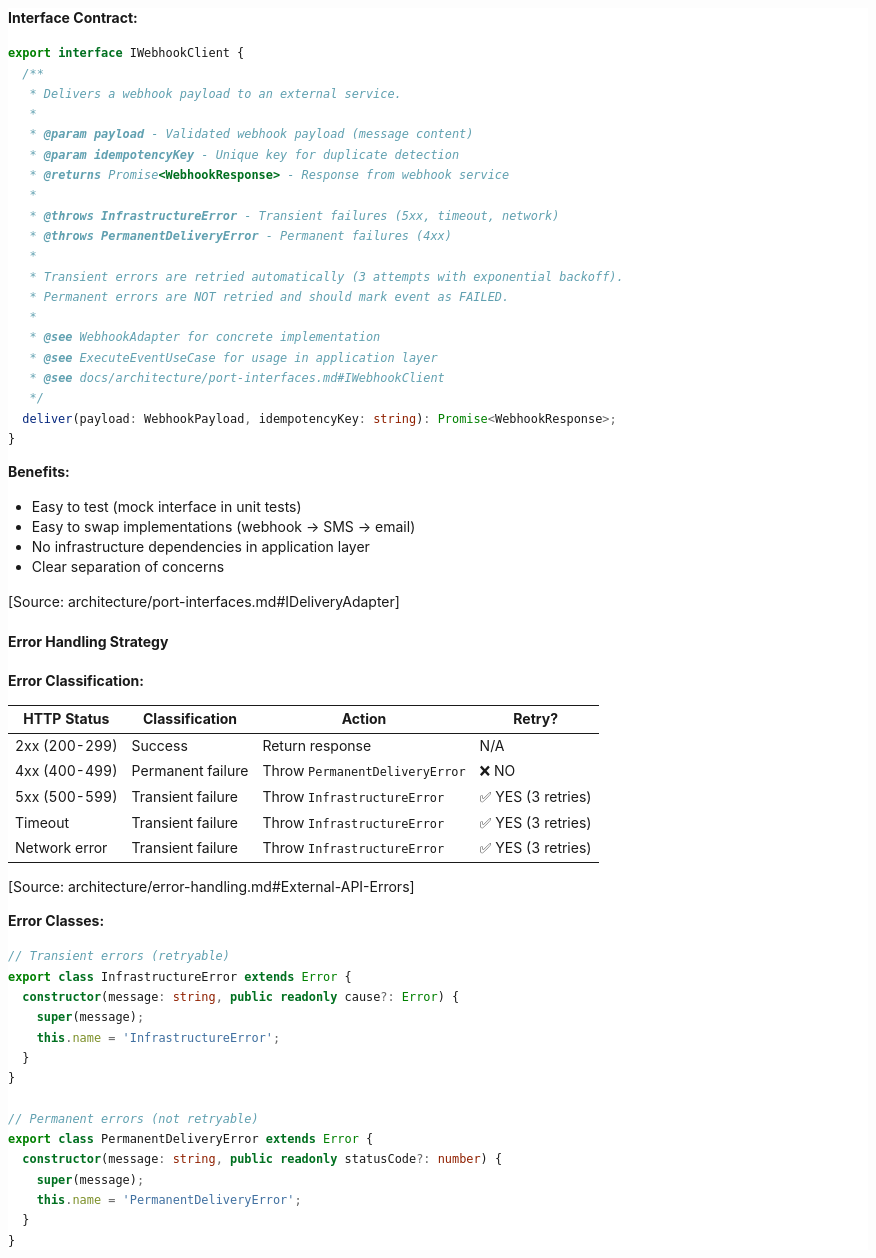 **Interface Contract:**
```typescript
export interface IWebhookClient {
  /**
   * Delivers a webhook payload to an external service.
   *
   * @param payload - Validated webhook payload (message content)
   * @param idempotencyKey - Unique key for duplicate detection
   * @returns Promise<WebhookResponse> - Response from webhook service
   *
   * @throws InfrastructureError - Transient failures (5xx, timeout, network)
   * @throws PermanentDeliveryError - Permanent failures (4xx)
   *
   * Transient errors are retried automatically (3 attempts with exponential backoff).
   * Permanent errors are NOT retried and should mark event as FAILED.
   *
   * @see WebhookAdapter for concrete implementation
   * @see ExecuteEventUseCase for usage in application layer
   * @see docs/architecture/port-interfaces.md#IWebhookClient
   */
  deliver(payload: WebhookPayload, idempotencyKey: string): Promise<WebhookResponse>;
}
```

**Benefits:**
- Easy to test (mock interface in unit tests)
- Easy to swap implementations (webhook → SMS → email)
- No infrastructure dependencies in application layer
- Clear separation of concerns

[Source: architecture/port-interfaces.md#IDeliveryAdapter]

#### Error Handling Strategy

**Error Classification:**

| HTTP Status | Classification | Action | Retry? |
|-------------|---------------|---------|--------|
| 2xx (200-299) | Success | Return response | N/A |
| 4xx (400-499) | Permanent failure | Throw `PermanentDeliveryError` | ❌ NO |
| 5xx (500-599) | Transient failure | Throw `InfrastructureError` | ✅ YES (3 retries) |
| Timeout | Transient failure | Throw `InfrastructureError` | ✅ YES (3 retries) |
| Network error | Transient failure | Throw `InfrastructureError` | ✅ YES (3 retries) |

[Source: architecture/error-handling.md#External-API-Errors]

**Error Classes:**

```typescript
// Transient errors (retryable)
export class InfrastructureError extends Error {
  constructor(message: string, public readonly cause?: Error) {
    super(message);
    this.name = 'InfrastructureError';
  }
}

// Permanent errors (not retryable)
export class PermanentDeliveryError extends Error {
  constructor(message: string, public readonly statusCode?: number) {
    super(message);
    this.name = 'PermanentDeliveryError';
  }
}
```